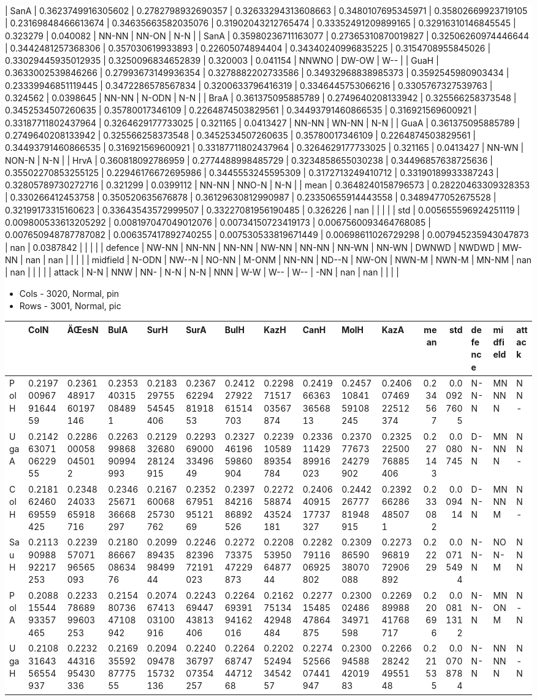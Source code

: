 | SanA     | 0.3623749916305602   | 0.2782798932690357   | 0.32633294313608663  | 0.3480107695345971  | 0.35802669923719105   | 0.23169848466613674  | 0.34635663582035076  | 0.31902043212765474  | 0.33352491209899165 | 0.32916310146845545  |   0.323279 |   0.040082  | NN-NN     | NN-ON      | N-N      |
| SanA     | 0.35980236711163077  | 0.27365310870019827  | 0.32506260974446644  | 0.3442481257368306  | 0.357030619933893     | 0.22605074894404     | 0.34340240996835225  | 0.3154708955845026   | 0.33029445935012935 | 0.3250096834652839   |   0.320003 |   0.041154  | NNWNO     | DW-OW      | W--      |
| GuaH     | 0.3633002539846266   | 0.27993673149936354  | 0.3278882202733586   | 0.34932968838985373 | 0.3592545980903434    | 0.23339946851119445  | 0.3472286578567834   | 0.3200633796416319   | 0.3346445753066216  | 0.3305767327539763   |   0.324562 |   0.0398645 | NN-NN     | N-ODN      | N-N      |
| BraA     | 0.361375095885789    | 0.2749640208133942   | 0.325566258373548    | 0.3452534507260635  | 0.35780017346109      | 0.2264874503829561   | 0.34493791460866535  | 0.316921569600921    | 0.33187711802437964 | 0.3264629177733025   |   0.321165 |   0.0413427 | NN-NN     | WN-NN      | N-N      |
| GuaA     | 0.361375095885789    | 0.2749640208133942   | 0.325566258373548    | 0.3452534507260635  | 0.35780017346109      | 0.2264874503829561   | 0.34493791460866535  | 0.316921569600921    | 0.33187711802437964 | 0.3264629177733025   |   0.321165 |   0.0413427 | NN-WN     | NON-N      | N-N      |
| HrvA     | 0.360818092786959    | 0.2774488998485729   | 0.3234858655030238   | 0.34496857638725636 | 0.35502270853255125   | 0.22946176672695986  | 0.3445553245595309   | 0.3172713249410712   | 0.33190189933387243 | 0.32805789730272716  |   0.321299 |   0.0399112 | NN-NN     | NNO-N      | N-N      |
| mean     | 0.3648240158796573   | 0.28220463309328353  | 0.330266412453758    | 0.350520635676878   | 0.36129630812990987   | 0.23350655914443558  | 0.3489477052675528   | 0.32199173315160623  | 0.33643543572999507 | 0.33227081956190485  |   0.326226 | nan         |           |            |          |
| std      | 0.005655596924251119 | 0.009800533613205292 | 0.008197047049012076 | 0.00734150723419173 | 0.0067560093464768085 | 0.007650948787787082 | 0.006357417892740255 | 0.007530533819671449 | 0.00698611026729298 | 0.007945235943047873 | nan        |   0.0387842 |           |            |          |
| defence  | NW-NN                | NN-NN                | NN-NN                | NW-NN               | NN-NN                 | NN-WN                | NN-WN                | DWNWD                | NWDWD               | MW-NN                | nan        | nan         |           |            |          |
| midfield | N-ODN                | NW--N                | NO-NN                | M-ONM               | NN-NN                 | ND--N                | NW-ON                | NWN-M                | NWN-M               | MN-NM                | nan        | nan         |           |            |          |
| attack   | N-N                  | NNW                  | NN-                  | N-N                 | N-N                   | NNN                  | W-W                  | W--                  | W--                 | -NN                  | nan        | nan         |           |            |          |

* Cols - 3020, Normal, pin
* Rows - 3001, Normal, pic

|          | ColN                  | ÄŒesN                 | BulA                 | SurH                 | SurA                  | BulH                 | KazH                  | CanH                 | MolH                | KazA                  |       mean |          std | defence   | midfield   | attack   |
|:---------|:----------------------|:---------------------|:---------------------|:---------------------|:----------------------|:---------------------|:----------------------|:---------------------|:--------------------|:----------------------|-----------:|-------------:|:----------|:-----------|:---------|
| PolH     | 0.2197009679164459    | 0.23614891760197146  | 0.235340315084891    | 0.21832975554545406  | 0.2367622948191853    | 0.24122792261514703  | 0.22987151703567874   | 0.2419663633656813   | 0.24571084159108245 | 0.24060746922512374   |   0.234567 |   0.00927605 | N-N-N     | MNNNN      | NN-      |
| UgaA     | 0.2142630710622955    | 0.228600058045012    | 0.22639986890994993  | 0.21293268028124915  | 0.2293690003349649    | 0.23274619659860904  | 0.22391058989354784   | 0.23361142989916023  | 0.23707767324279902 | 0.23252250076885406   |   0.227143 |   0.0080745  | D-N-N     | MNNNN      | NN-      |
| ColH     | 0.21816246069559425   | 0.23482403365918716  | 0.23462567136668297  | 0.21676006825730762  | 0.2352679519512169    | 0.23978421686892526  | 0.22725887443524181   | 0.24064091517737327  | 0.24422677781948915 | 0.239266286485071     |   0.233082 |   0.009414   | D-N-N     | MNNNM      | NN-      |
| SauH     | 0.21139098892217253   | 0.22395707196565093  | 0.2180866670863476   | 0.2099894359849944   | 0.22468239672191023   | 0.22727337547229873  | 0.2208539506487744    | 0.22827911606925802  | 0.23098659038070088 | 0.22739681972906892   |   0.22229  |   0.00715494 | N-N-N     | NON-M      | NNN      |
| PolA     | 0.20881554493357465   | 0.22337868999603253  | 0.21548073647108942  | 0.20746741303100916  | 0.22436944743813406   | 0.22646939194162016  | 0.21627513442948484   | 0.22771548547864875  | 0.23000248634971598 | 0.22698998841768717   |   0.220696 |   0.00811312 | N-N-N     | MNONM      | N-N      |
| UgaH     | 0.21083164356554937   | 0.22324431695430336  | 0.2169355928777555   | 0.20940947815732136  | 0.22403679707354257   | 0.2264687474471268   | 0.2202524943454257    | 0.22745256607441947  | 0.2300945884201983  | 0.2266282424955148    |   0.221535 |   0.00708784 | N-N-N     | NNNNN      | N-N      |